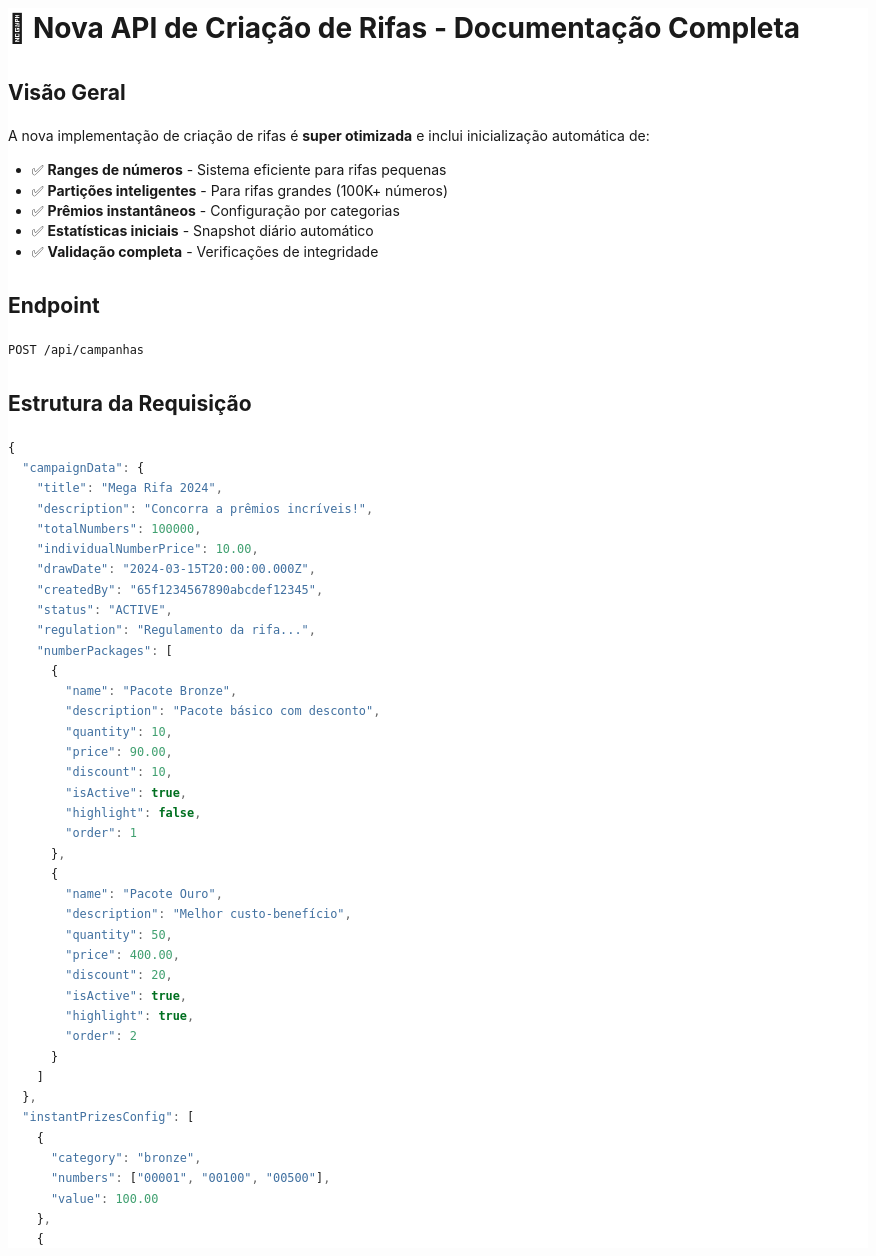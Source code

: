 # 🚀 Nova API de Criação de Rifas - Documentação Completa

## Visão Geral

A nova implementação de criação de rifas é **super otimizada** e inclui inicialização automática de:

- ✅ **Ranges de números** - Sistema eficiente para rifas pequenas
- ✅ **Partições inteligentes** - Para rifas grandes (100K+ números) 
- ✅ **Prêmios instantâneos** - Configuração por categorias
- ✅ **Estatísticas iniciais** - Snapshot diário automático
- ✅ **Validação completa** - Verificações de integridade

## Endpoint

```
POST /api/campanhas
```

## Estrutura da Requisição

```typescript
{
  "campaignData": {
    "title": "Mega Rifa 2024",
    "description": "Concorra a prêmios incríveis!",
    "totalNumbers": 100000,
    "individualNumberPrice": 10.00,
    "drawDate": "2024-03-15T20:00:00.000Z",
    "createdBy": "65f1234567890abcdef12345",
    "status": "ACTIVE",
    "regulation": "Regulamento da rifa...",
    "numberPackages": [
      {
        "name": "Pacote Bronze",
        "description": "Pacote básico com desconto",
        "quantity": 10,
        "price": 90.00,
        "discount": 10,
        "isActive": true,
        "highlight": false,
        "order": 1
      },
      {
        "name": "Pacote Ouro",
        "description": "Melhor custo-benefício",
        "quantity": 50,
        "price": 400.00,
        "discount": 20,
        "isActive": true,
        "highlight": true,
        "order": 2
      }
    ]
  },
  "instantPrizesConfig": [
    {
      "category": "bronze",
      "numbers": ["00001", "00100", "00500"],
      "value": 100.00
    },
    {
```